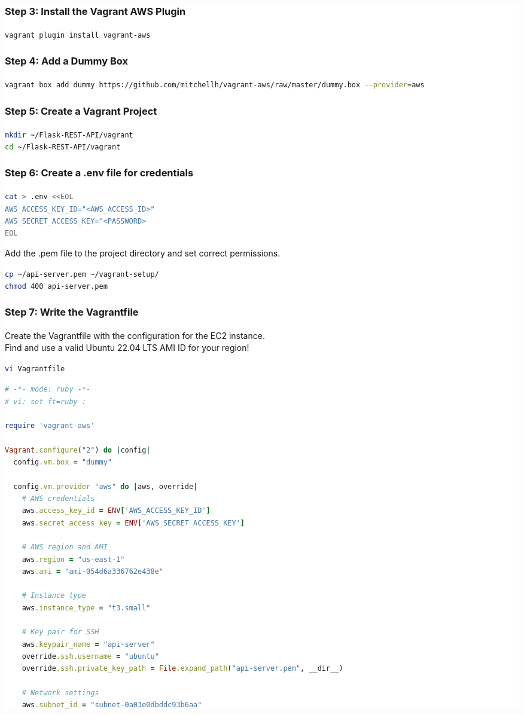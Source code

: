 ### **Step 3: Install the Vagrant AWS Plugin**
```sh
vagrant plugin install vagrant-aws
```

### **Step 4: Add a Dummy Box**
```sh
vagrant box add dummy https://github.com/mitchellh/vagrant-aws/raw/master/dummy.box --provider=aws
```

### **Step 5: Create a Vagrant Project**
```sh
mkdir ~/Flask-REST-API/vagrant
cd ~/Flask-REST-API/vagrant
```

### **Step 6: Create a .env file for credentials**
```sh
cat > .env <<EOL
AWS_ACCESS_KEY_ID="<AWS_ACCESS_ID>"
AWS_SECRET_ACCESS_KEY="<PASSWORD>
EOL
```

Add the .pem file to the project directory and set correct permissions.
```sh
cp ~/api-server.pem ~/vagrant-setup/
chmod 400 api-server.pem
```

### **Step 7: Write the Vagrantfile**
Create the Vagrantfile with the configuration for the EC2 instance.  
Find and use a valid Ubuntu 22.04 LTS AMI ID for your region!

```sh
vi Vagrantfile
```

```ruby
# -*- mode: ruby -*-
# vi: set ft=ruby :

require 'vagrant-aws'

Vagrant.configure("2") do |config|
  config.vm.box = "dummy"

  config.vm.provider "aws" do |aws, override|
    # AWS credentials
    aws.access_key_id = ENV['AWS_ACCESS_KEY_ID']
    aws.secret_access_key = ENV['AWS_SECRET_ACCESS_KEY']

    # AWS region and AMI
    aws.region = "us-east-1"
    aws.ami = "ami-054d6a336762e438e"

    # Instance type
    aws.instance_type = "t3.small"

    # Key pair for SSH
    aws.keypair_name = "api-server"
    override.ssh.username = "ubuntu"
    override.ssh.private_key_path = File.expand_path("api-server.pem", __dir__)

    # Network settings
    aws.subnet_id = "subnet-0a03e0dbddc93b6aa"
```
